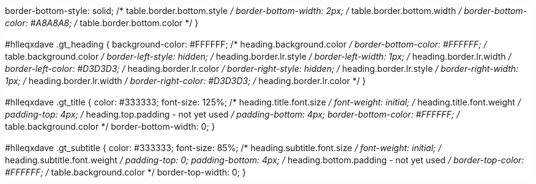   border-bottom-style: solid;
  /* table.border.bottom.style */
  border-bottom-width: 2px;
  /* table.border.bottom.width */
  border-bottom-color: #A8A8A8;
  /* table.border.bottom.color */
}

#hlleqxdave .gt_heading {
  background-color: #FFFFFF;
  /* heading.background.color */
  border-bottom-color: #FFFFFF;
  /* table.background.color */
  border-left-style: hidden;
  /* heading.border.lr.style */
  border-left-width: 1px;
  /* heading.border.lr.width */
  border-left-color: #D3D3D3;
  /* heading.border.lr.color */
  border-right-style: hidden;
  /* heading.border.lr.style */
  border-right-width: 1px;
  /* heading.border.lr.width */
  border-right-color: #D3D3D3;
  /* heading.border.lr.color */
}

#hlleqxdave .gt_title {
  color: #333333;
  font-size: 125%;
  /* heading.title.font.size */
  font-weight: initial;
  /* heading.title.font.weight */
  padding-top: 4px;
  /* heading.top.padding - not yet used */
  padding-bottom: 4px;
  border-bottom-color: #FFFFFF;
  /* table.background.color */
  border-bottom-width: 0;
}

#hlleqxdave .gt_subtitle {
  color: #333333;
  font-size: 85%;
  /* heading.subtitle.font.size */
  font-weight: initial;
  /* heading.subtitle.font.weight */
  padding-top: 0;
  padding-bottom: 4px;
  /* heading.bottom.padding - not yet used */
  border-top-color: #FFFFFF;
  /* table.background.color */
  border-top-width: 0;
}

